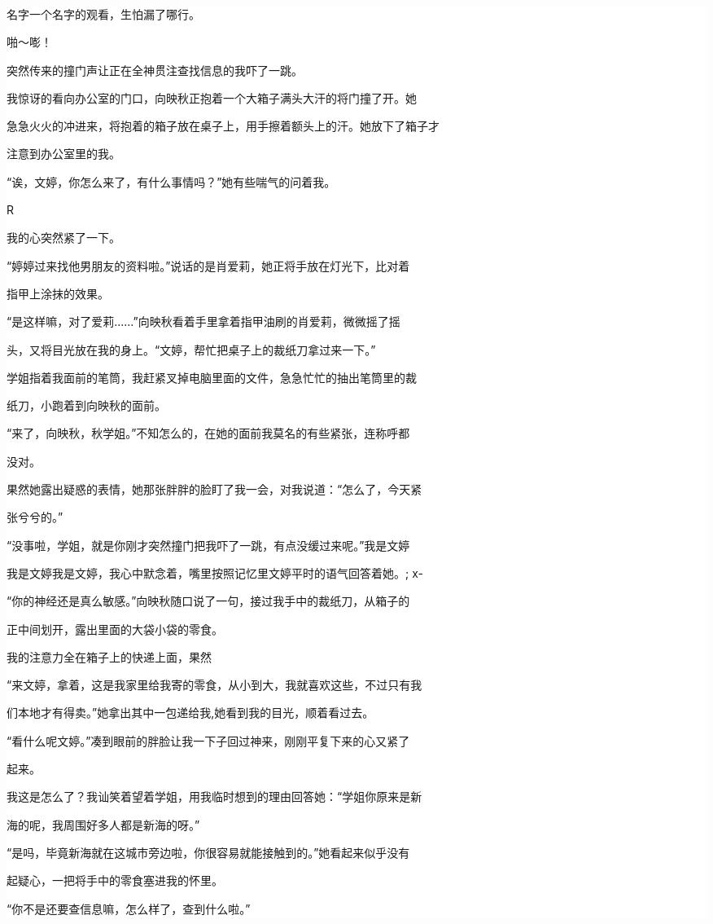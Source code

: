 名字一个名字的观看，生怕漏了哪行。

啪～嘭！

突然传来的撞门声让正在全神贯注查找信息的我吓了一跳。

我惊讶的看向办公室的门口，向映秋正抱着一个大箱子满头大汗的将门撞了开。她

急急火火的冲进来，将抱着的箱子放在桌子上，用手擦着额头上的汗。她放下了箱子才

注意到办公室里的我。

“诶，文婷，你怎么来了，有什么事情吗？”她有些喘气的问着我。

R

我的心突然紧了一下。

“婷婷过来找他男朋友的资料啦。”说话的是肖爱莉，她正将手放在灯光下，比对着

指甲上涂抹的效果。

“是这样嘛，对了爱莉......”向映秋看着手里拿着指甲油刷的肖爱莉，微微摇了摇

头，又将目光放在我的身上。“文婷，帮忙把桌子上的裁纸刀拿过来一下。”

学姐指着我面前的笔筒，我赶紧叉掉电脑里面的文件，急急忙忙的抽出笔筒里的裁

纸刀，小跑着到向映秋的面前。

“来了，向映秋，秋学姐。”不知怎么的，在她的面前我莫名的有些紧张，连称呼都

没对。

果然她露出疑惑的表情，她那张胖胖的脸盯了我一会，对我说道：“怎么了，今天紧

张兮兮的。”

“没事啦，学姐，就是你刚才突然撞门把我吓了一跳，有点没缓过来呢。”我是文婷

我是文婷我是文婷，我心中默念着，嘴里按照记忆里文婷平时的语气回答着她。;   x-

“你的神经还是真么敏感。”向映秋随口说了一句，接过我手中的裁纸刀，从箱子的

正中间划开，露出里面的大袋小袋的零食。

我的注意力全在箱子上的快递上面，果然

“来文婷，拿着，这是我家里给我寄的零食，从小到大，我就喜欢这些，不过只有我

们本地才有得卖。”她拿出其中一包递给我,她看到我的目光，顺着看过去。

“看什么呢文婷。”凑到眼前的胖脸让我一下子回过神来，刚刚平复下来的心又紧了

起来。

我这是怎么了？我讪笑着望着学姐，用我临时想到的理由回答她：“学姐你原来是新

海的呢，我周围好多人都是新海的呀。”

“是吗，毕竟新海就在这城市旁边啦，你很容易就能接触到的。”她看起来似乎没有

起疑心，一把将手中的零食塞进我的怀里。

“你不是还要查信息嘛，怎么样了，查到什么啦。”
